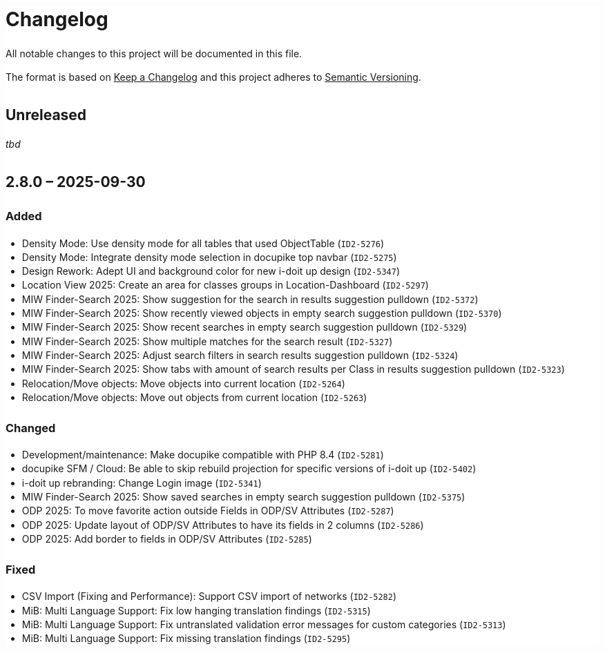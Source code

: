 # Changelog

All notable changes to this project will be documented in this file.

The format is based on [Keep a Changelog](https://keepachangelog.com/en/1.0.0/)
and this project adheres to [Semantic Versioning](https://semver.org/spec/v2.0.0.html).

## Unreleased

_tbd_

## 2.8.0 – 2025-09-30

### Added

-   Density Mode: Use density mode for all tables that used ObjectTable (`ID2-5276`)
-   Density Mode: Integrate density mode selection in docupike top navbar (`ID2-5275`)
-   Design Rework: Adept UI and background color for new i-doit up design (`ID2-5347`)
-   Location View 2025: Create an area for classes groups in Location-Dashboard (`ID2-5297`)
-   MIW Finder-Search 2025: Show suggestion for the search in results suggestion pulldown (`ID2-5372`)
-   MIW Finder-Search 2025: Show recently viewed objects in empty search suggestion pulldown (`ID2-5370`)
-   MIW Finder-Search 2025: Show recent searches in empty search suggestion pulldown (`ID2-5329`)
-   MIW Finder-Search 2025: Show multiple matches for the search result (`ID2-5327`)
-   MIW Finder-Search 2025: Adjust search filters in search results suggestion pulldown (`ID2-5324`)
-   MIW Finder-Search 2025: Show tabs with amount of search results per Class in results suggestion pulldown (`ID2-5323`)
-   Relocation/Move objects: Move objects into current location (`ID2-5264`)
-   Relocation/Move objects: Move out objects from current location (`ID2-5263`)

### Changed

-   Development/maintenance: Make docupike compatible with PHP 8.4 (`ID2-5281`)
-   docupike SFM / Cloud: Be able to skip rebuild projection for specific versions of i-doit up (`ID2-5402`)
-   i-doit up rebranding: Change Login image (`ID2-5341`)
-   MIW Finder-Search 2025: Show saved searches in empty search suggestion pulldown (`ID2-5375`)
-   ODP 2025: To move favorite action outside Fields in ODP/SV Attributes (`ID2-5287`)
-   ODP 2025: Update layout of ODP/SV Attributes to have its fields in 2 columns (`ID2-5286`)
-   ODP 2025: Add border to fields in ODP/SV Attributes (`ID2-5285`)

### Fixed

-   CSV Import (Fixing and Performance): Support CSV import of networks (`ID2-5282`)
-   MiB: Multi Language Support: Fix low hanging translation findings (`ID2-5315`)
-   MiB: Multi Language Support: Fix untranslated validation error messages for custom categories (`ID2-5313`)
-   MiB: Multi Language Support: Fix missing translation findings (`ID2-5295`)
